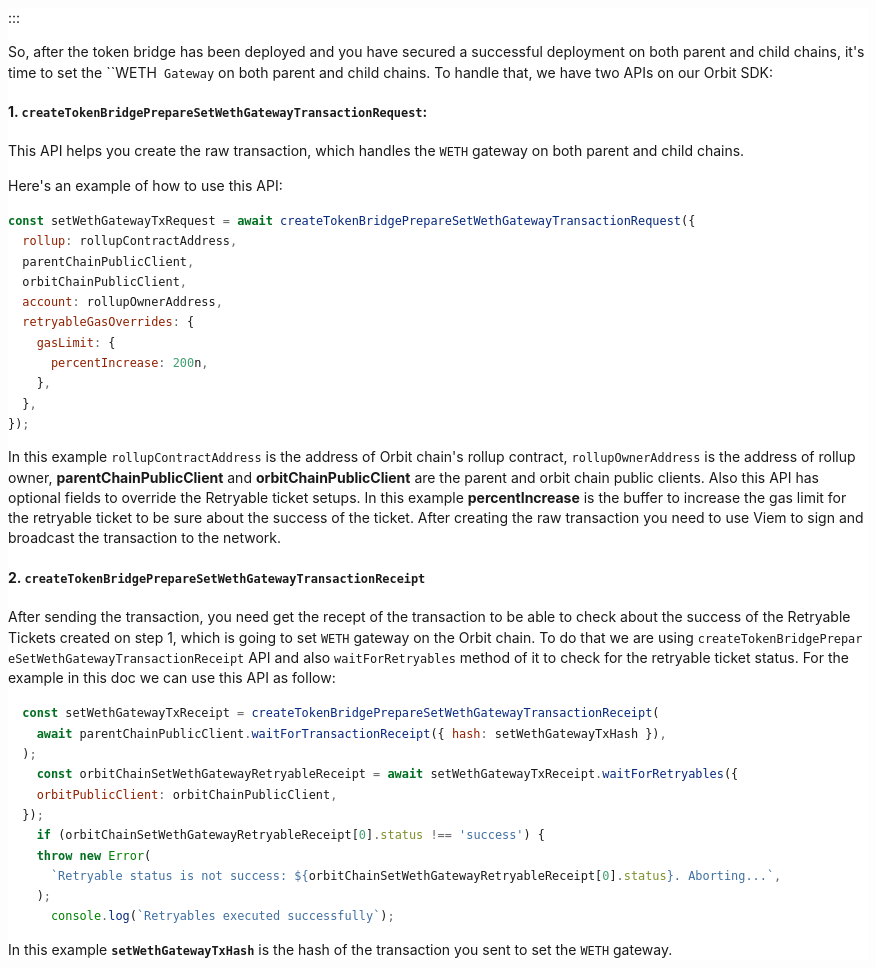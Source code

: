 :::

So, after the token bridge has been deployed and you have secured a successful deployment on both parent and child chains, it's time to set the ``WETH` Gateway` on both parent and child chains. To handle that, we have two APIs on our Orbit SDK:

#### 1. `createTokenBridgePrepareSetWethGatewayTransactionRequest`:
This API helps you create the raw transaction, which handles the `WETH` gateway on both parent and child chains. 

Here's an example of how to use this API:

```js
const setWethGatewayTxRequest = await createTokenBridgePrepareSetWethGatewayTransactionRequest({
  rollup: rollupContractAddress,
  parentChainPublicClient,
  orbitChainPublicClient,
  account: rollupOwnerAddress,
  retryableGasOverrides: {
    gasLimit: {
      percentIncrease: 200n,
    },
  },
});
```

In this example `rollupContractAddress` is the address of Orbit chain's rollup contract, `rollupOwnerAddress` is the address of rollup owner, **parentChainPublicClient** and **orbitChainPublicClient** are the parent and orbit chain public clients. Also this API has optional fields to override the Retryable ticket setups. In this example **percentIncrease** is the buffer to increase the gas limit for the retryable ticket to be sure about the success of the ticket.
After creating the raw transaction you need to use Viem to sign and broadcast the transaction to the network.

#### 2. `createTokenBridgePrepareSetWethGatewayTransactionReceipt`

After sending the transaction, you need get the recept of the transaction to be able to check about the success of the Retryable Tickets created on step 1, which is going to set `WETH` gateway on the Orbit chain. To do that we are using `createTokenBridgePrepareSetWethGatewayTransactionReceipt` API and also `waitForRetryables` method of it to check for the retryable ticket status. For the example in this doc we can use this API as follow:

```js
  const setWethGatewayTxReceipt = createTokenBridgePrepareSetWethGatewayTransactionReceipt(
    await parentChainPublicClient.waitForTransactionReceipt({ hash: setWethGatewayTxHash }),
  );
    const orbitChainSetWethGatewayRetryableReceipt = await setWethGatewayTxReceipt.waitForRetryables({
    orbitPublicClient: orbitChainPublicClient,
  });
    if (orbitChainSetWethGatewayRetryableReceipt[0].status !== 'success') {
    throw new Error(
      `Retryable status is not success: ${orbitChainSetWethGatewayRetryableReceipt[0].status}. Aborting...`,
    );
      console.log(`Retryables executed successfully`);
```

In this example **`setWethGatewayTxHash`** is the hash of the transaction you sent to set the `WETH` gateway.
